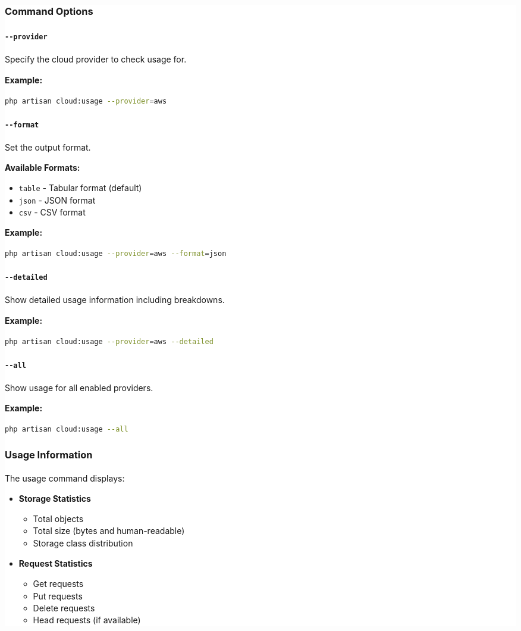 ### Command Options

#### `--provider`

Specify the cloud provider to check usage for.

**Example:**
```bash
php artisan cloud:usage --provider=aws
```

#### `--format`

Set the output format.

**Available Formats:**
- `table` - Tabular format (default)
- `json` - JSON format
- `csv` - CSV format

**Example:**
```bash
php artisan cloud:usage --provider=aws --format=json
```

#### `--detailed`

Show detailed usage information including breakdowns.

**Example:**
```bash
php artisan cloud:usage --provider=aws --detailed
```

#### `--all`

Show usage for all enabled providers.

**Example:**
```bash
php artisan cloud:usage --all
```

### Usage Information

The usage command displays:

- **Storage Statistics**
  - Total objects
  - Total size (bytes and human-readable)
  - Storage class distribution

- **Request Statistics**
  - Get requests
  - Put requests
  - Delete requests
  - Head requests (if available)
